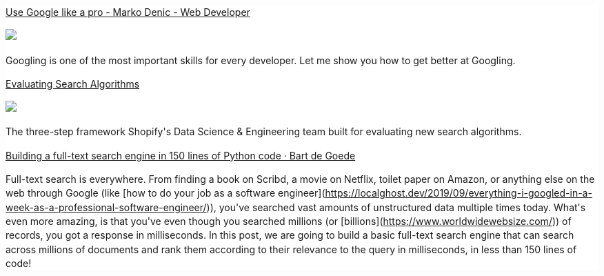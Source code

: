 [Use Google like a pro - Marko Denic - Web
Developer](https://markodenic.com/use-google-like-a-pro)

</div>

<div class="card-image">

[![](https://markodenic.com/wp-content/uploads/2021/04/undraw_Search_re_x5gq-e1619151895322.png)](https://markodenic.com/use-google-like-a-pro)

</div>

Googling is one of the most important skills for every developer. Let me
show you how to get better at Googling.

</div>

<div class="card">

<div class="card-title">

[Evaluating Search
Algorithms](https://shopify.engineering/evaluating-search-algorithms)

</div>

<div class="card-image">

[![](https://cdn.shopify.com/s/files/1/0779/4361/articles/ShopifyHelpCenter.png?v=1617296393)](https://shopify.engineering/evaluating-search-algorithms)

</div>

The three-step framework Shopify's Data Science & Engineering team built
for evaluating new search algorithms.

</div>

<div class="card">

<div class="card-title">

[Building a full-text search engine in 150 lines of Python code · Bart
de
Goede](https://bart.degoe.de/building-a-full-text-search-engine-150-lines-of-code)

</div>

Full-text search is everywhere. From finding a book on Scribd, a movie
on Netflix, toilet paper on Amazon, or anything else on the web through
Google (like \[how to do your job as a software
engineer\](https://localghost.dev/2019/09/everything-i-googled-in-a-week-as-a-professional-software-engineer/)),
you've searched vast amounts of unstructured data multiple times today.
What's even more amazing, is that you've even though you searched
millions (or \[billions\](https://www.worldwidewebsize.com/)) of
records, you got a response in milliseconds. In this post, we are going
to build a basic full-text search engine that can search across millions
of documents and rank them according to their relevance to the query in
milliseconds, in less than 150 lines of code!
